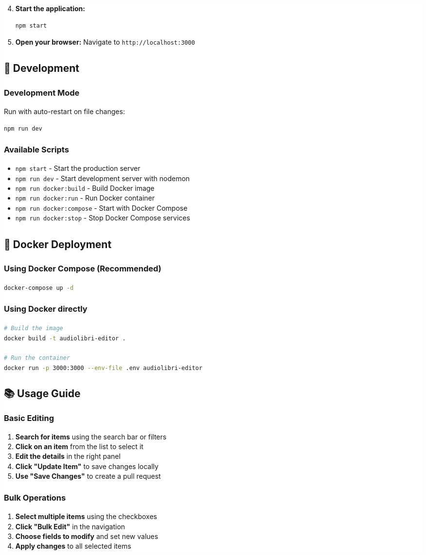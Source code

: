 4. **Start the application:**
   ```bash
   npm start
   ```

5. **Open your browser:**
   Navigate to `http://localhost:3000`

## 🔧 Development

### Development Mode
Run with auto-restart on file changes:
```bash
npm run dev
```

### Available Scripts
- `npm start` - Start the production server
- `npm run dev` - Start development server with nodemon
- `npm run docker:build` - Build Docker image
- `npm run docker:run` - Run Docker container
- `npm run docker:compose` - Start with Docker Compose
- `npm run docker:stop` - Stop Docker Compose services

## 🐳 Docker Deployment

### Using Docker Compose (Recommended)
```bash
docker-compose up -d
```

### Using Docker directly
```bash
# Build the image
docker build -t audiolibri-editor .

# Run the container
docker run -p 3000:3000 --env-file .env audiolibri-editor
```

## 📚 Usage Guide

### Basic Editing
1. **Search for items** using the search bar or filters
2. **Click on an item** from the list to select it
3. **Edit the details** in the right panel
4. **Click "Update Item"** to save changes locally
5. **Use "Save Changes"** to create a pull request

### Bulk Operations
1. **Select multiple items** using the checkboxes
2. **Click "Bulk Edit"** in the navigation
3. **Choose fields to modify** and set new values
4. **Apply changes** to all selected items
